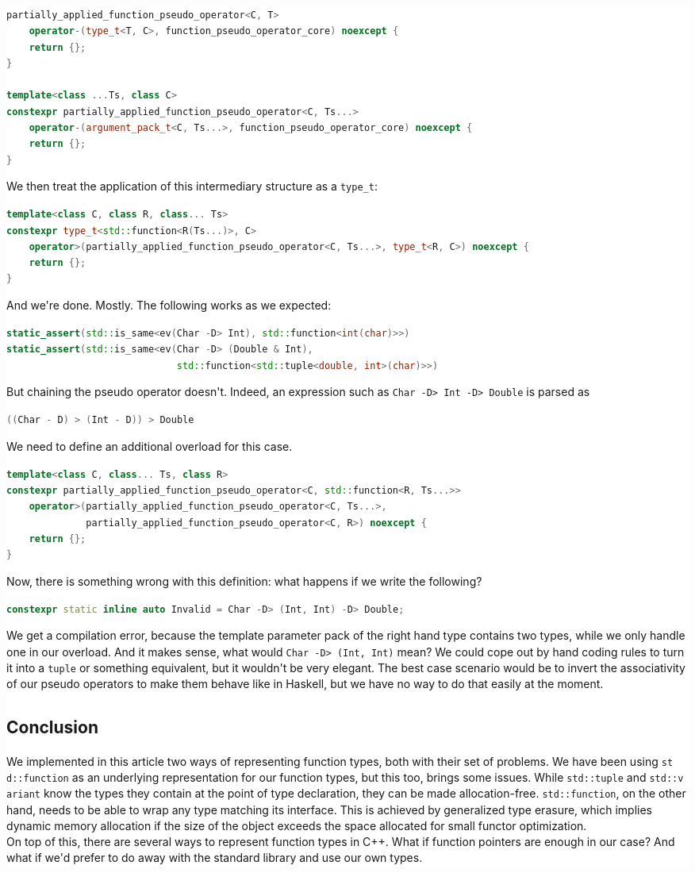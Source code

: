 ``` cpp
partially_applied_function_pseudo_operator<C, T> 
    operator-(type_t<T, C>, function_pseudo_operator_core) noexcept {
    return {};
}

template<class ...Ts, class C>
constexpr partially_applied_function_pseudo_operator<C, Ts...> 
    operator-(argument_pack_t<C, Ts...>, function_pseudo_operator_core) noexcept {
    return {};
}
```
We then treat the application of this intermediary structure as a `type_t`:
``` cpp
template<class C, class R, class... Ts>
constexpr type_t<std::function<R(Ts...)>, C>
    operator>(partially_applied_function_pseudo_operator<C, Ts...>, type_t<R, C>) noexcept {
    return {};
}
```
And we're done. Mostly. The following works as we expected:
``` cpp 
static_assert(std::is_same<ev(Char -D> Int), std::function<int(char)>>)
static_assert(std::is_same<ev(Char -D> (Double & Int),
                              std::function<std::tuple<double, int>(char)>>)
```
But chaining the pseudo operator doesn't. Indeed, an expression such as `Char -D> Int -D> Double` is parsed as 
``` cpp
((Char - D) > (Int - D)) > Double
```
We need to define an additional overload for this case.
``` cpp
template<class C, class... Ts, class R>
constexpr partially_applied_function_pseudo_operator<C, std::function<R, Ts...>>
    operator>(partially_applied_function_pseudo_operator<C, Ts...>,
              partially_applied_function_pseudo_operator<C, R>) noexcept {
    return {};
}
```
Now, there is something wrong with this definition: what happens if we write the following?
``` cpp
constexpr static inline auto Invalid = Char -D> (Int, Int) -D> Double;
```
We get a compilation error, because the template parameter pack of the right hand type contains two types, while we only handle one in our overload. And it makes sense, what would `Char -D> (Int, Int)` mean? We could cope out by hand coding rules to turn it into a `tuple` or something equivalent, but it wouldn't be very elegant. The best case scenario would be to invert the associativity of our pseudo operators to make them behave like in Haskell, but we have no way to do that easily at the moment.

## Conclusion
We implemented in this article two ways of representing function types, both with their set of problems. We have been using `std::function` as an underlying representation for our function types, but this too, brings some issues. While `std::tuple` and `std::variant` know the types they contain at the point of type declaration, they can be made allocation-free. 
`std::function`, on the other hand, needs to be able to wrap any type matching its interface. This is achieved by generalized type erasure, which implies dynamic memory allocation if the size of the object exceeds the space allocated for small functor optimization.  
On top of this, there are several ways to represent function types in C++. What if function pointers are enough in our case? And what if we'd prefer to do away with the standard library and use our own types.
